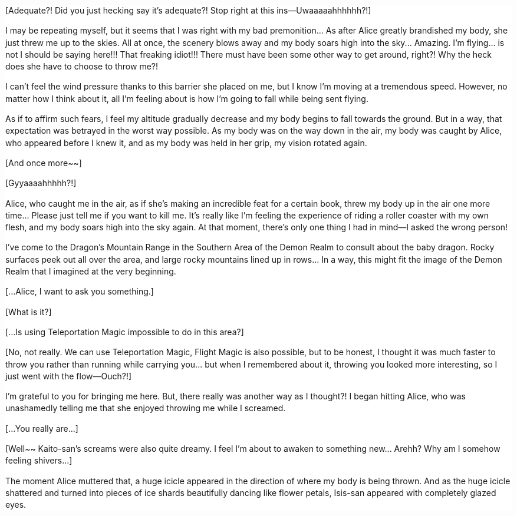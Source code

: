 [Adequate?! Did you just hecking say it’s adequate?! Stop right at this
ins—Uwaaaaahhhhhh?!]

I may be repeating myself, but it seems that I was right with my bad
premonition... As after Alice greatly brandished my body, she just threw me up
to the skies. All at once, the scenery blows away and my body soars high into
the sky... Amazing. I’m flying... is not I should be saying here!!! That
freaking idiot!!! There must have been some other way to get around, right?! Why
the heck does she have to choose to throw me?!

I can’t feel the wind pressure thanks to this barrier she placed on me, but I
know I’m moving at a tremendous speed. However, no matter how I think about it,
all I’m feeling about is how I’m going to fall while being sent flying.

As if to affirm such fears, I feel my altitude gradually decrease and my body
begins to fall towards the ground. But in a way, that expectation was betrayed
in the worst way possible. As my body was on the way down in the air, my body
was caught by Alice, who appeared before I knew it, and as my body was held in
her grip, my vision rotated again.

[And once more\~\~]

[Gyyaaaahhhhh?!]

Alice, who caught me in the air, as if she’s making an incredible feat for a
certain book, threw my body up in the air one more time... Please just tell me
if you want to kill me. It’s really like I’m feeling the experience of riding a
roller coaster with my own flesh, and my body soars high into the sky again. At
that moment, there’s only one thing I had in mind—I asked the wrong person!

I’ve come to the Dragon’s Mountain Range in the Southern Area of the Demon Realm
to consult about the baby dragon. Rocky surfaces peek out all over the area, and
large rocky mountains lined up in rows... In a way, this might fit the image of
the Demon Realm that I imagined at the very beginning.

[...Alice, I want to ask you something.]

[What is it?]

[...Is using Teleportation Magic impossible to do in this area?]

[No, not really. We can use Teleportation Magic, Flight Magic is also possible,
but to be honest, I thought it was much faster to throw you rather than running
while carrying you... but when I remembered about it, throwing you looked more
interesting, so I just went with the flow—Ouch?!]

I’m grateful to you for bringing me here. But, there really was another way as I
thought?! I began hitting Alice, who was unashamedly telling me that she enjoyed
throwing me while I screamed.

[...You really are...]

[Well\~\~ Kaito-san’s screams were also quite dreamy. I feel I’m about to awaken
to something new... Arehh? Why am I somehow feeling shivers...]

The moment Alice muttered that, a huge icicle appeared in the direction of where
my body is being thrown. And as the huge icicle shattered and turned into pieces
of ice shards beautifully dancing like flower petals, Isis-san appeared with
completely glazed eyes.
